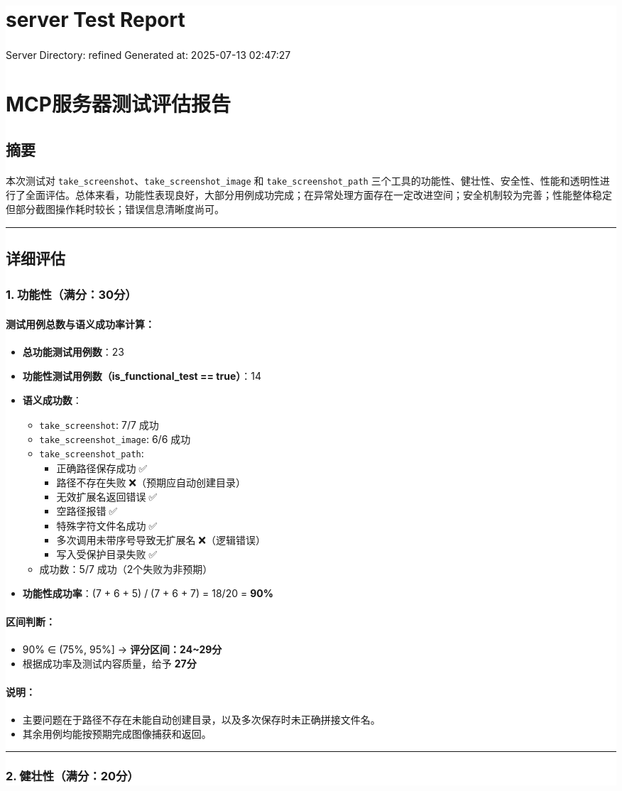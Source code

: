 # server Test Report

Server Directory: refined
Generated at: 2025-07-13 02:47:27

# MCP服务器测试评估报告

## 摘要

本次测试对 `take_screenshot`、`take_screenshot_image` 和 `take_screenshot_path` 三个工具的功能性、健壮性、安全性、性能和透明性进行了全面评估。总体来看，功能性表现良好，大部分用例成功完成；在异常处理方面存在一定改进空间；安全机制较为完善；性能整体稳定但部分截图操作耗时较长；错误信息清晰度尚可。

---

## 详细评估

### 1. 功能性（满分：30分）

#### 测试用例总数与语义成功率计算：

- **总功能测试用例数**：23
- **功能性测试用例数（is_functional_test == true）**：14
- **语义成功数**：
  - `take_screenshot`: 7/7 成功
  - `take_screenshot_image`: 6/6 成功
  - `take_screenshot_path`:
    - 正确路径保存成功 ✅
    - 路径不存在失败 ❌（预期应自动创建目录）
    - 无效扩展名返回错误 ✅
    - 空路径报错 ✅
    - 特殊字符文件名成功 ✅
    - 多次调用未带序号导致无扩展名 ❌（逻辑错误）
    - 写入受保护目录失败 ✅
  - 成功数：5/7 成功（2个失败为非预期）

- **功能性成功率**：(7 + 6 + 5) / (7 + 6 + 7) = 18/20 = **90%**

#### 区间判断：
- 90% ∈ (75%, 95%] → **评分区间：24~29分**
- 根据成功率及测试内容质量，给予 **27分**

#### 说明：
- 主要问题在于路径不存在未能自动创建目录，以及多次保存时未正确拼接文件名。
- 其余用例均能按预期完成图像捕获和返回。

---

### 2. 健壮性（满分：20分）
